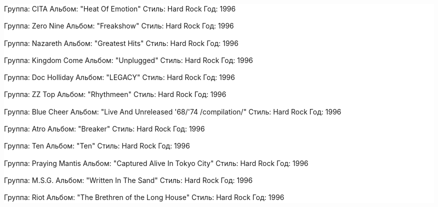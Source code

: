 Группа: CITA
Альбом: "Heat Of Emotion"
Стиль: Hard Rock
Год: 1996

Группа: Zero Nine
Альбом: "Freakshow"
Стиль: Hard Rock
Год: 1996

Группа: Nazareth
Альбом: "Greatest Hits"
Стиль: Hard Rock
Год: 1996

Группа: Kingdom Come
Альбом: "Unplugged"
Стиль: Hard Rock
Год: 1996

Группа: Doc Holliday
Альбом: "LEGACY"
Стиль: Hard Rock
Год: 1996

Группа: ZZ Top
Альбом: "Rhythmeen"
Стиль: Hard Rock
Год: 1996

Группа: Blue Cheer
Альбом: "Live And Unreleased '68/'74 /compilation/"
Стиль: Hard Rock
Год: 1996

Группа: Atro
Альбом: "Breaker"
Стиль: Hard Rock
Год: 1996

Группа: Ten
Альбом: "Ten"
Стиль: Hard Rock
Год: 1996

Группа: Praying Mantis
Альбом: "Captured Alive In Tokyo City"
Стиль: Hard Rock
Год: 1996

Группа: M.S.G.
Альбом: "Written In The Sand"
Стиль: Hard Rock
Год: 1996

Группа: Riot
Альбом: "The Brethren of the Long House"
Стиль: Hard Rock
Год: 1996
